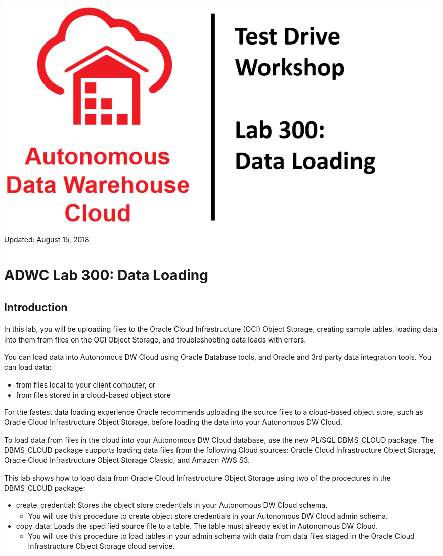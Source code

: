 ![](./images/300/TITLE300.png)

Updated: August 15, 2018

# ADWC Lab 300: Data Loading

## Introduction

In this lab, you will be uploading files to the Oracle Cloud Infrastructure (OCI) Object Storage, creating sample tables, loading data into them from files on the OCI Object Storage, and troubleshooting data loads with errors.

You can load data into Autonomous DW Cloud using Oracle Database tools, and Oracle and 3rd party data integration tools. You can load data:

+ from files local to your client computer, or
+ from files stored in a cloud-based object store

For the fastest data loading experience Oracle recommends uploading the source files to a cloud-based object store, such as Oracle Cloud Infrastructure Object Storage, before loading the data into your Autonomous DW Cloud.

To load data from files in the cloud into your Autonomous DW Cloud database, use the new PL/SQL DBMS_CLOUD package. The DBMS_CLOUD package supports loading data files from the following Cloud sources: Oracle Cloud Infrastructure Object Storage, Oracle Cloud Infrastructure Object Storage Classic, and Amazon AWS S3.

This lab shows how to load data from Oracle Cloud Infrastructure Object Storage using two of the procedures in the DBMS_CLOUD package:

+ create_credential: Stores the object store credentials in your Autonomous DW Cloud schema.
    + You will use this procedure to create object store credentials in your Autonomous DW Cloud admin schema.
+ copy_data: Loads the specified source file to a table. The table must already exist in Autonomous DW Cloud.
    + You will use this procedure to load tables in your admin schema with data from data files staged in the Oracle Cloud Infrastructure Object Storage cloud service.
        